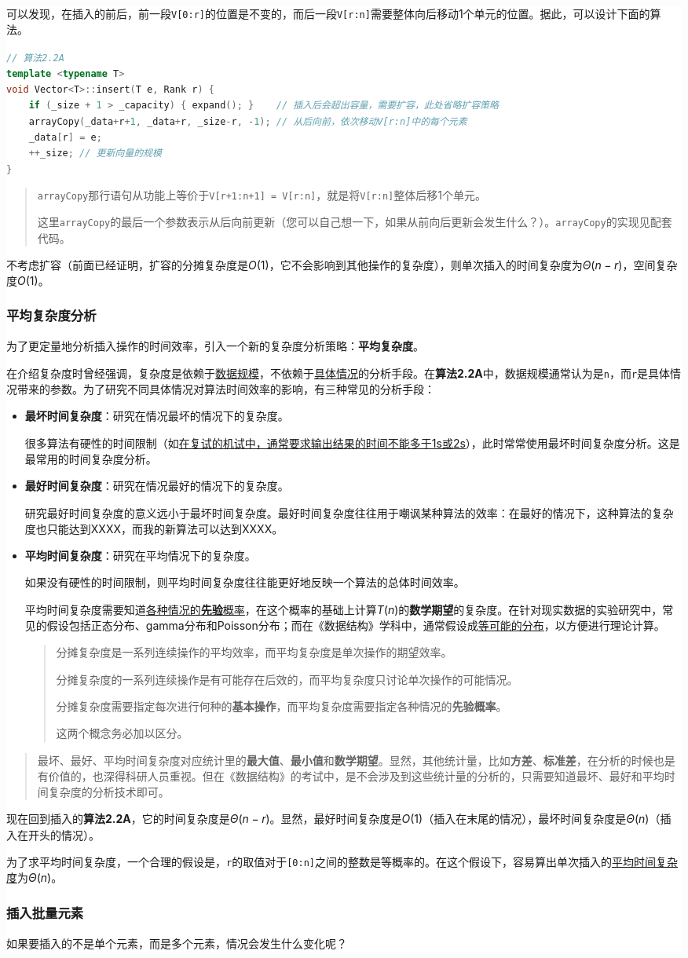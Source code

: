 可以发现，在插入的前后，前一段`V[0:r]`的位置是不变的，而后一段`V[r:n]`需要整体向后移动1个单元的位置。据此，可以设计下面的算法。

```c++
// 算法2.2A
template <typename T>
void Vector<T>::insert(T e, Rank r) {
    if (_size + 1 > _capacity) { expand(); }    // 插入后会超出容量，需要扩容，此处省略扩容策略
    arrayCopy(_data+r+1, _data+r, _size-r, -1); // 从后向前，依次移动V[r:n]中的每个元素
    _data[r] = e;
    ++_size; // 更新向量的规模
}
```

> `arrayCopy`那行语句从功能上等价于`V[r+1:n+1] = V[r:n]`，就是将`V[r:n]`整体后移1个单元。
>
> 这里`arrayCopy`的最后一个参数表示从后向前更新（您可以自己想一下，如果从前向后更新会发生什么？）。`arrayCopy`的实现见配套代码。

不考虑扩容（前面已经证明，扩容的分摊复杂度是$O(1)$，它不会影响到其他操作的复杂度），则单次插入的时间复杂度为$\Theta(n-r)$，空间复杂度$O(1)$。

### 平均复杂度分析

为了更定量地分析插入操作的时间效率，引入一个新的复杂度分析策略：**平均复杂度**。

在介绍复杂度时曾经强调，复杂度是依赖于<u>数据规模</u>，不依赖于<u>具体情况</u>的分析手段。在**算法2.2A**中，数据规模通常认为是`n`，而`r`是具体情况带来的参数。为了研究不同具体情况对算法时间效率的影响，有三种常见的分析手段：

* **最坏时间复杂度**：研究在情况最坏的情况下的复杂度。

  很多算法有硬性的时间限制（如<u>在复试的机试中，通常要求输出结果的时间不能多于1s或2s</u>），此时常常使用最坏时间复杂度分析。这是最常用的时间复杂度分析。

* **最好时间复杂度**：研究在情况最好的情况下的复杂度。

  研究最好时间复杂度的意义远小于最坏时间复杂度。最好时间复杂度往往用于嘲讽某种算法的效率：在最好的情况下，这种算法的复杂度也只能达到XXXX，而我的新算法可以达到XXXX。

* **平均时间复杂度**：研究在平均情况下的复杂度。

  如果没有硬性的时间限制，则平均时间复杂度往往能更好地反映一个算法的总体时间效率。

  平均时间复杂度需要知道<u>各种情况的**先验**概率</u>，在这个概率的基础上计算$T(n)$的**数学期望**的复杂度。在针对现实数据的实验研究中，常见的假设包括正态分布、gamma分布和Poisson分布；而在《数据结构》学科中，通常假设成<u>等可能的分布</u>，以方便进行理论计算。

  > 分摊复杂度是一系列连续操作的平均效率，而平均复杂度是单次操作的期望效率。
  >
  > 分摊复杂度的一系列连续操作是有可能存在后效的，而平均复杂度只讨论单次操作的可能情况。
  >
  > 分摊复杂度需要指定每次进行何种的**基本操作**，而平均复杂度需要指定各种情况的**先验概率**。
  >
  > 这两个概念务必加以区分。

> 最坏、最好、平均时间复杂度对应统计里的**最大值**、**最小值**和**数学期望**。显然，其他统计量，比如**方差**、**标准差**，在分析的时候也是有价值的，也深得科研人员重视。但在《数据结构》的考试中，是不会涉及到这些统计量的分析的，只需要知道最坏、最好和平均时间复杂度的分析技术即可。

现在回到插入的**算法2.2A**，它的时间复杂度是$\Theta(n-r)$。显然，最好时间复杂度是$O(1)$（插入在末尾的情况），最坏时间复杂度是$\Theta(n)$（插入在开头的情况）。

为了求平均时间复杂度，一个合理的假设是，`r`的取值对于`[0:n]`之间的整数是等概率的。在这个假设下，容易算出单次插入的<u>平均时间复杂度</u>为$\Theta(n)$。

### 插入批量元素

如果要插入的不是单个元素，而是多个元素，情况会发生什么变化呢？
